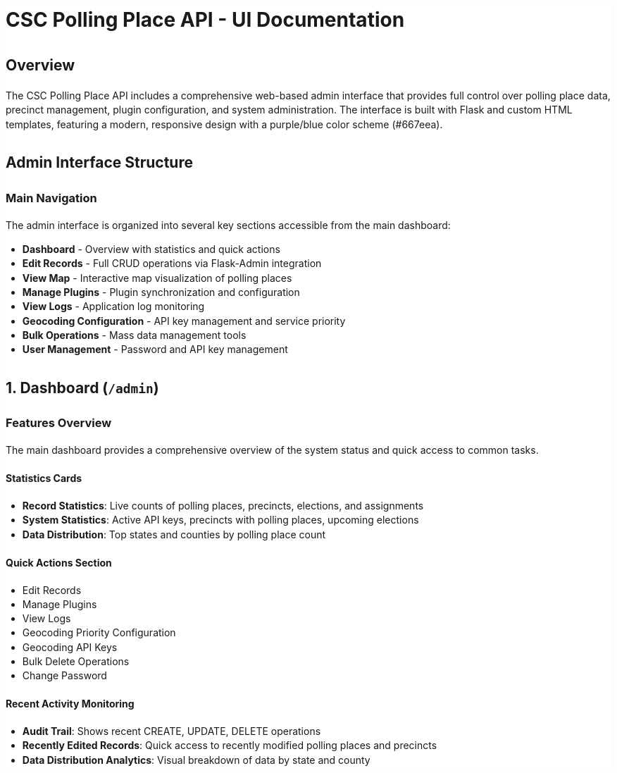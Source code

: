 # CSC Polling Place API - UI Documentation

## Overview

The CSC Polling Place API includes a comprehensive web-based admin interface that provides full control over polling place data, precinct management, plugin configuration, and system administration. The interface is built with Flask and custom HTML templates, featuring a modern, responsive design with a purple/blue color scheme (#667eea).

## Admin Interface Structure

### Main Navigation

The admin interface is organized into several key sections accessible from the main dashboard:

- **Dashboard** - Overview with statistics and quick actions
- **Edit Records** - Full CRUD operations via Flask-Admin integration
- **View Map** - Interactive map visualization of polling places
- **Manage Plugins** - Plugin synchronization and configuration
- **View Logs** - Application log monitoring
- **Geocoding Configuration** - API key management and service priority
- **Bulk Operations** - Mass data management tools
- **User Management** - Password and API key management

## 1. Dashboard (`/admin`)

### Features Overview

The main dashboard provides a comprehensive overview of the system status and quick access to common tasks.

#### Statistics Cards
- **Record Statistics**: Live counts of polling places, precincts, elections, and assignments
- **System Statistics**: Active API keys, precincts with polling places, upcoming elections
- **Data Distribution**: Top states and counties by polling place count

#### Quick Actions Section
- Edit Records
- Manage Plugins  
- View Logs
- Geocoding Priority Configuration
- Geocoding API Keys
- Bulk Delete Operations
- Change Password

#### Recent Activity Monitoring
- **Audit Trail**: Shows recent CREATE, UPDATE, DELETE operations
- **Recently Edited Records**: Quick access to recently modified polling places and precincts
- **Data Distribution Analytics**: Visual breakdown of data by state and county
